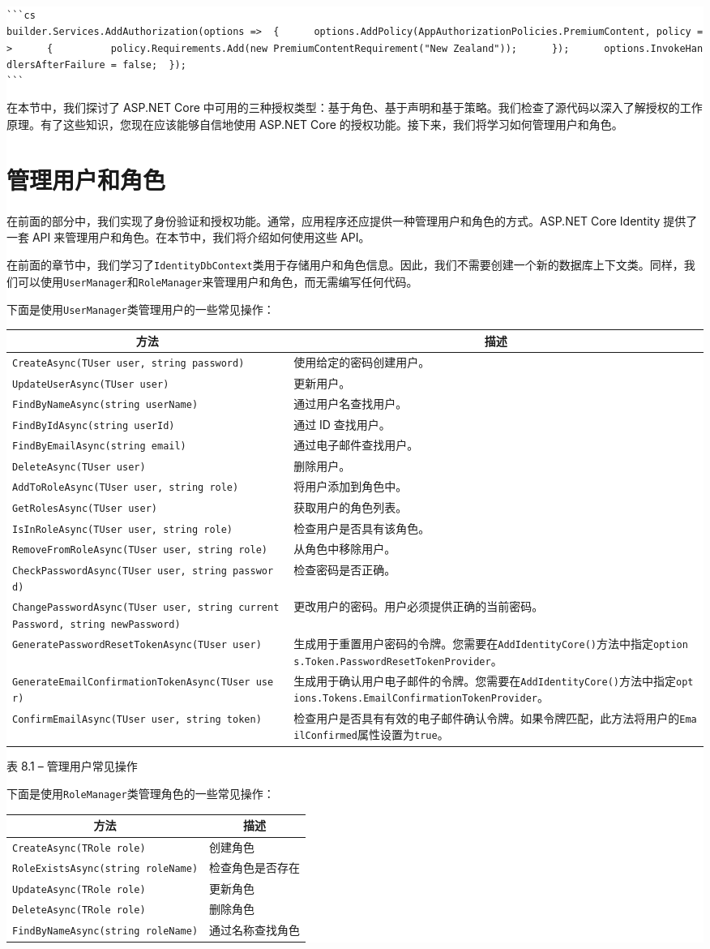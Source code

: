     ```cs
    builder.Services.AddAuthorization(options =>  {      options.AddPolicy(AppAuthorizationPolicies.PremiumContent, policy =>      {          policy.Requirements.Add(new PremiumContentRequirement("New Zealand"));      });      options.InvokeHandlersAfterFailure = false;  });
    ```

在本节中，我们探讨了 ASP.NET Core 中可用的三种授权类型：基于角色、基于声明和基于策略。我们检查了源代码以深入了解授权的工作原理。有了这些知识，您现在应该能够自信地使用 ASP.NET Core 的授权功能。接下来，我们将学习如何管理用户和角色。

# 管理用户和角色

在前面的部分中，我们实现了身份验证和授权功能。通常，应用程序还应提供一种管理用户和角色的方式。ASP.NET Core Identity 提供了一套 API 来管理用户和角色。在本节中，我们将介绍如何使用这些 API。

在前面的章节中，我们学习了`IdentityDbContext`类用于存储用户和角色信息。因此，我们不需要创建一个新的数据库上下文类。同样，我们可以使用`UserManager`和`RoleManager`来管理用户和角色，而无需编写任何代码。

下面是使用`UserManager`类管理用户的一些常见操作：

| **方法** | **描述** |
| --- | --- |
| `CreateAsync(TUser user, string password)` | 使用给定的密码创建用户。 |
| `UpdateUserAsync(TUser user)` | 更新用户。 |
| `FindByNameAsync(string userName)` | 通过用户名查找用户。 |
| `FindByIdAsync(string userId)` | 通过 ID 查找用户。 |
| `FindByEmailAsync(string email)` | 通过电子邮件查找用户。 |
| `DeleteAsync(TUser user)` | 删除用户。 |
| `AddToRoleAsync(TUser user, string role)` | 将用户添加到角色中。 |
| `GetRolesAsync(TUser user)` | 获取用户的角色列表。 |
| `IsInRoleAsync(TUser user, string role)` | 检查用户是否具有该角色。 |
| `RemoveFromRoleAsync(TUser user, string role)` | 从角色中移除用户。 |
| `CheckPasswordAsync(TUser user, string password)` | 检查密码是否正确。 |
| `ChangePasswordAsync(TUser user, string currentPassword, string newPassword)` | 更改用户的密码。用户必须提供正确的当前密码。 |
| `GeneratePasswordResetTokenAsync(TUser user)` | 生成用于重置用户密码的令牌。您需要在`AddIdentityCore()`方法中指定`options.Token.PasswordResetTokenProvider`。 |
| `GenerateEmailConfirmationTokenAsync(TUser user)` | 生成用于确认用户电子邮件的令牌。您需要在`AddIdentityCore()`方法中指定`options.Tokens.EmailConfirmationTokenProvider`。 |
| `ConfirmEmailAsync(TUser user, string token)` | 检查用户是否具有有效的电子邮件确认令牌。如果令牌匹配，此方法将用户的`EmailConfirmed`属性设置为`true`。 |

表 8.1 – 管理用户常见操作

下面是使用`RoleManager`类管理角色的一些常见操作：

| **方法** | **描述** |
| --- | --- |
| `CreateAsync(TRole role)` | 创建角色 |
| `RoleExistsAsync(string roleName)` | 检查角色是否存在 |
| `UpdateAsync(TRole role)` | 更新角色 |
| `DeleteAsync(TRole role)` | 删除角色 |
| `FindByNameAsync(string roleName)` | 通过名称查找角色 |
